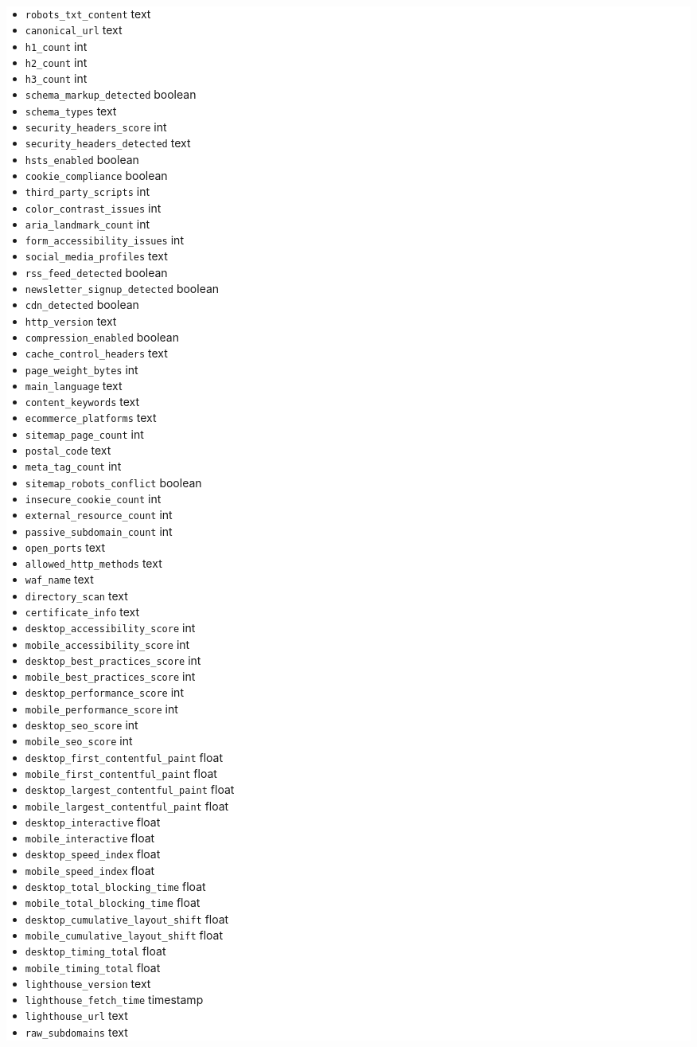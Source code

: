 - `robots_txt_content` text
- `canonical_url` text
- `h1_count` int
- `h2_count` int
- `h3_count` int
- `schema_markup_detected` boolean
- `schema_types` text
- `security_headers_score` int
- `security_headers_detected` text
- `hsts_enabled` boolean
- `cookie_compliance` boolean
- `third_party_scripts` int
- `color_contrast_issues` int
- `aria_landmark_count` int
- `form_accessibility_issues` int
- `social_media_profiles` text
- `rss_feed_detected` boolean
- `newsletter_signup_detected` boolean
- `cdn_detected` boolean
- `http_version` text
- `compression_enabled` boolean
- `cache_control_headers` text
- `page_weight_bytes` int
- `main_language` text
- `content_keywords` text
- `ecommerce_platforms` text
- `sitemap_page_count` int
- `postal_code` text
- `meta_tag_count` int
- `sitemap_robots_conflict` boolean
- `insecure_cookie_count` int
- `external_resource_count` int
- `passive_subdomain_count` int
- `open_ports` text
- `allowed_http_methods` text
- `waf_name` text
- `directory_scan` text
- `certificate_info` text
- `desktop_accessibility_score` int
- `mobile_accessibility_score` int
- `desktop_best_practices_score` int
- `mobile_best_practices_score` int
- `desktop_performance_score` int
- `mobile_performance_score` int
- `desktop_seo_score` int
- `mobile_seo_score` int
- `desktop_first_contentful_paint` float
- `mobile_first_contentful_paint` float
- `desktop_largest_contentful_paint` float
- `mobile_largest_contentful_paint` float
- `desktop_interactive` float
- `mobile_interactive` float
- `desktop_speed_index` float
- `mobile_speed_index` float
- `desktop_total_blocking_time` float
- `mobile_total_blocking_time` float
- `desktop_cumulative_layout_shift` float
- `mobile_cumulative_layout_shift` float
- `desktop_timing_total` float
- `mobile_timing_total` float
- `lighthouse_version` text
- `lighthouse_fetch_time` timestamp
- `lighthouse_url` text
- `raw_subdomains` text